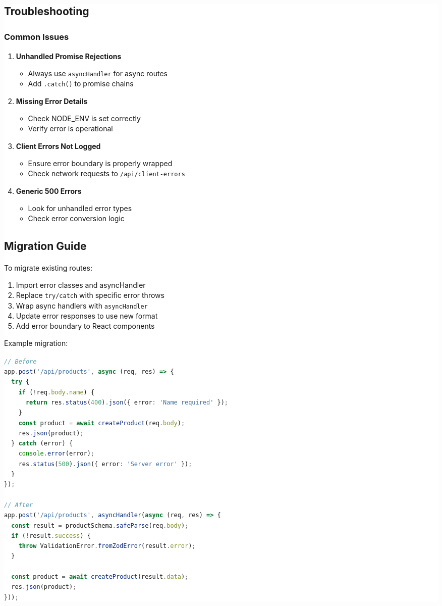 ## Troubleshooting

### Common Issues

1. **Unhandled Promise Rejections**
   - Always use `asyncHandler` for async routes
   - Add `.catch()` to promise chains

2. **Missing Error Details**
   - Check NODE_ENV is set correctly
   - Verify error is operational

3. **Client Errors Not Logged**
   - Ensure error boundary is properly wrapped
   - Check network requests to `/api/client-errors`

4. **Generic 500 Errors**
   - Look for unhandled error types
   - Check error conversion logic

## Migration Guide

To migrate existing routes:

1. Import error classes and asyncHandler
2. Replace `try/catch` with specific error throws
3. Wrap async handlers with `asyncHandler`
4. Update error responses to use new format
5. Add error boundary to React components

Example migration:

```typescript
// Before
app.post('/api/products', async (req, res) => {
  try {
    if (!req.body.name) {
      return res.status(400).json({ error: 'Name required' });
    }
    const product = await createProduct(req.body);
    res.json(product);
  } catch (error) {
    console.error(error);
    res.status(500).json({ error: 'Server error' });
  }
});

// After
app.post('/api/products', asyncHandler(async (req, res) => {
  const result = productSchema.safeParse(req.body);
  if (!result.success) {
    throw ValidationError.fromZodError(result.error);
  }
  
  const product = await createProduct(result.data);
  res.json(product);
}));
```